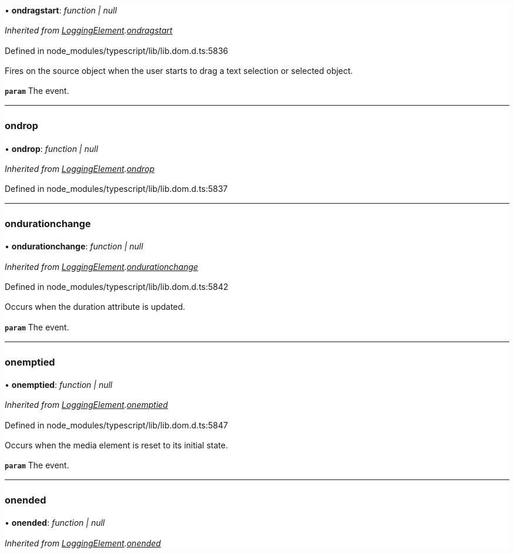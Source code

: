 • **ondragstart**: *function | null*

*Inherited from [LoggingElement](_src_loggingelement_.loggingelement.md).[ondragstart](_src_loggingelement_.loggingelement.md#ondragstart)*

Defined in node_modules/typescript/lib/lib.dom.d.ts:5836

Fires on the source object when the user starts to drag a text selection or selected object.

**`param`** The event.

___

###  ondrop

• **ondrop**: *function | null*

*Inherited from [LoggingElement](_src_loggingelement_.loggingelement.md).[ondrop](_src_loggingelement_.loggingelement.md#ondrop)*

Defined in node_modules/typescript/lib/lib.dom.d.ts:5837

___

###  ondurationchange

• **ondurationchange**: *function | null*

*Inherited from [LoggingElement](_src_loggingelement_.loggingelement.md).[ondurationchange](_src_loggingelement_.loggingelement.md#ondurationchange)*

Defined in node_modules/typescript/lib/lib.dom.d.ts:5842

Occurs when the duration attribute is updated.

**`param`** The event.

___

###  onemptied

• **onemptied**: *function | null*

*Inherited from [LoggingElement](_src_loggingelement_.loggingelement.md).[onemptied](_src_loggingelement_.loggingelement.md#onemptied)*

Defined in node_modules/typescript/lib/lib.dom.d.ts:5847

Occurs when the media element is reset to its initial state.

**`param`** The event.

___

###  onended

• **onended**: *function | null*

*Inherited from [LoggingElement](_src_loggingelement_.loggingelement.md).[onended](_src_loggingelement_.loggingelement.md#onended)*
